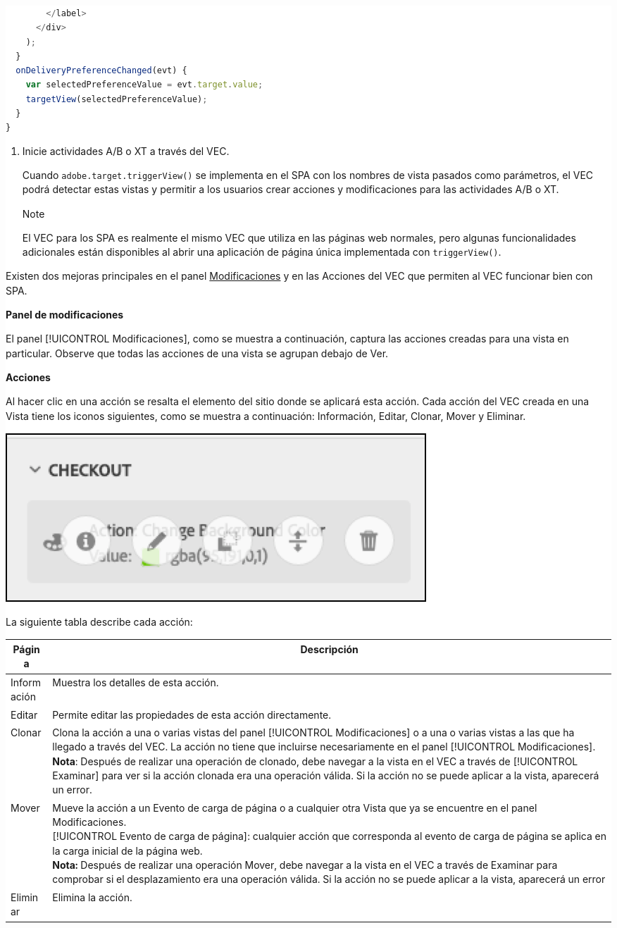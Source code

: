   ```javascript
           </label>
         </div>
       );
     }
     onDeliveryPreferenceChanged(evt) {
       var selectedPreferenceValue = evt.target.value;
       targetView(selectedPreferenceValue);
     }
   }
   ```

1. Inicie actividades A/B o XT a través del VEC.

   Cuando `adobe.target.triggerView()` se implementa en el SPA con los nombres de vista pasados como parámetros, el VEC podrá detectar estas vistas y permitir a los usuarios crear acciones y modificaciones para las actividades A/B o XT.

   >[!NOTE]
   >
   >El VEC para los SPA es realmente el mismo VEC que utiliza en las páginas web normales, pero algunas funcionalidades adicionales están disponibles al abrir una aplicación de página única implementada con `triggerView()`.

Existen dos mejoras principales en el panel [Modificaciones](/help/c-experiences/c-visual-experience-composer/c-vec-code-editor/vec-code-editor.md) y en las Acciones del VEC que permiten al VEC funcionar bien con SPA.

**Panel de modificaciones**

El panel [!UICONTROL Modificaciones], como se muestra a continuación, captura las acciones creadas para una vista en particular. Observe que todas las acciones de una vista se agrupan debajo de Ver.

**Acciones**

Al hacer clic en una acción se resalta el elemento del sitio donde se aplicará esta acción. Cada acción del VEC creada en una Vista tiene los iconos siguientes, como se muestra a continuación: Información, Editar, Clonar, Mover y Eliminar.

![Modificaciones](/help/c-experiences/assets/modifications.png)

La siguiente tabla describe cada acción:

| Página | Descripción |
| --- | --- |
| Información | Muestra los detalles de esta acción. |
| Editar | Permite editar las propiedades de esta acción directamente. |
| Clonar | Clona la acción a una o varias vistas del panel [!UICONTROL Modificaciones] o a una o varias vistas a las que ha llegado a través del VEC. La acción no tiene que incluirse necesariamente en el panel [!UICONTROL Modificaciones].<br>**Nota**: Después de realizar una operación de clonado, debe navegar a la vista en el VEC a través de [!UICONTROL Examinar] para ver si la acción clonada era una operación válida. Si la acción no se puede aplicar a la vista, aparecerá un error. |
| Mover | Mueve la acción a un Evento de carga de página o a cualquier otra Vista que ya se encuentre en el panel Modificaciones.<br>[!UICONTROL Evento de carga de página]: cualquier acción que corresponda al evento de carga de página se aplica en la carga inicial de la página web.<br>**Nota:** Después de realizar una operación Mover, debe navegar a la vista en el VEC a través de Examinar para comprobar si el desplazamiento era una operación válida. Si la acción no se puede aplicar a la vista, aparecerá un error |
| Eliminar | Elimina la acción. |
